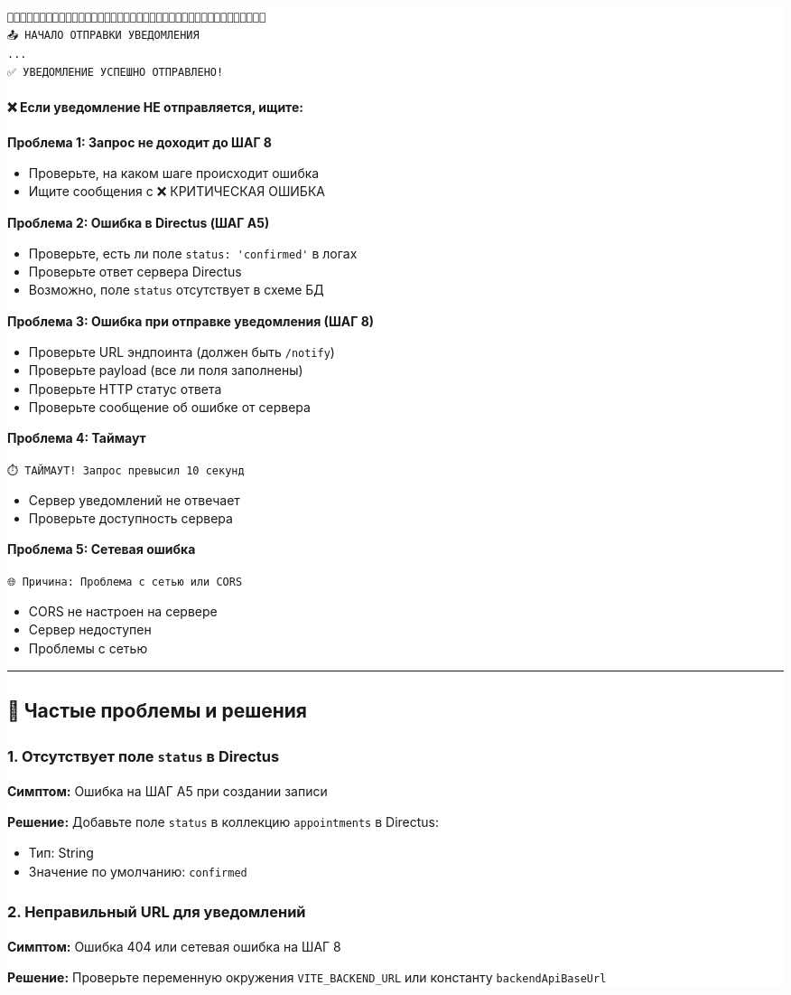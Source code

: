 ```
🔔🔔🔔🔔🔔🔔🔔🔔🔔🔔🔔🔔🔔🔔🔔🔔🔔🔔🔔🔔🔔🔔🔔🔔🔔🔔🔔🔔🔔🔔🔔🔔🔔🔔🔔🔔🔔🔔🔔🔔
📤 НАЧАЛО ОТПРАВКИ УВЕДОМЛЕНИЯ
...
✅ УВЕДОМЛЕНИЕ УСПЕШНО ОТПРАВЛЕНО!
```

#### ❌ Если уведомление НЕ отправляется, ищите:

**Проблема 1: Запрос не доходит до ШАГ 8**
- Проверьте, на каком шаге происходит ошибка
- Ищите сообщения с ❌ КРИТИЧЕСКАЯ ОШИБКА

**Проблема 2: Ошибка в Directus (ШАГ A5)**
- Проверьте, есть ли поле `status: 'confirmed'` в логах
- Проверьте ответ сервера Directus
- Возможно, поле `status` отсутствует в схеме БД

**Проблема 3: Ошибка при отправке уведомления (ШАГ 8)**
- Проверьте URL эндпоинта (должен быть `/notify`)
- Проверьте payload (все ли поля заполнены)
- Проверьте HTTP статус ответа
- Проверьте сообщение об ошибке от сервера

**Проблема 4: Таймаут**
```
⏱️ ТАЙМАУТ! Запрос превысил 10 секунд
```
- Сервер уведомлений не отвечает
- Проверьте доступность сервера

**Проблема 5: Сетевая ошибка**
```
🌐 Причина: Проблема с сетью или CORS
```
- CORS не настроен на сервере
- Сервер недоступен
- Проблемы с сетью

---

## 🐛 Частые проблемы и решения

### 1. Отсутствует поле `status` в Directus
**Симптом:** Ошибка на ШАГ A5 при создании записи

**Решение:** Добавьте поле `status` в коллекцию `appointments` в Directus:
- Тип: String
- Значение по умолчанию: `confirmed`

### 2. Неправильный URL для уведомлений
**Симптом:** Ошибка 404 или сетевая ошибка на ШАГ 8

**Решение:** Проверьте переменную окружения `VITE_BACKEND_URL` или константу `backendApiBaseUrl`
